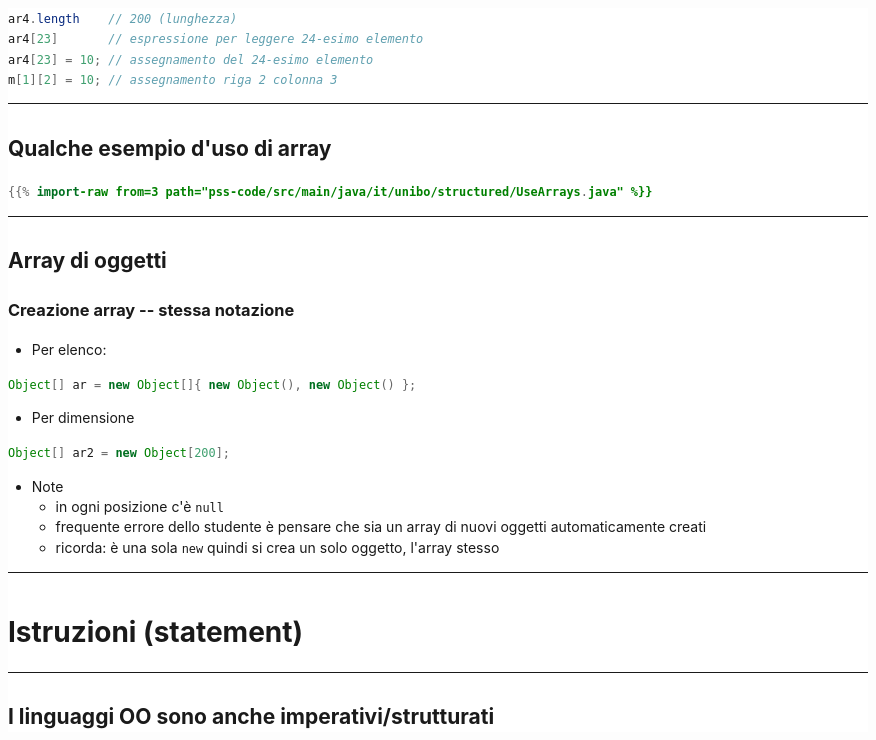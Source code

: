 ```java
ar4.length    // 200 (lunghezza)
ar4[23]       // espressione per leggere 24-esimo elemento
ar4[23] = 10; // assegnamento del 24-esimo elemento
m[1][2] = 10; // assegnamento riga 2 colonna 3
```





---


## Qualche esempio d'uso di array




```java
{{% import-raw from=3 path="pss-code/src/main/java/it/unibo/structured/UseArrays.java" %}}
```

---


## Array di oggetti



### Creazione array -- stessa notazione



*  Per elenco:
```java
Object[] ar = new Object[]{ new Object(), new Object() };
```
*  Per dimensione
```java
Object[] ar2 = new Object[200];
```
* Note
    *  in ogni posizione c'è `null`
    *  frequente errore dello studente è pensare che sia un array di nuovi oggetti automaticamente creati
    *  ricorda: è una sola `new` quindi si crea un solo oggetto, l'array stesso





---

# Istruzioni (statement)

---

## I linguaggi OO sono anche imperativi/strutturati
